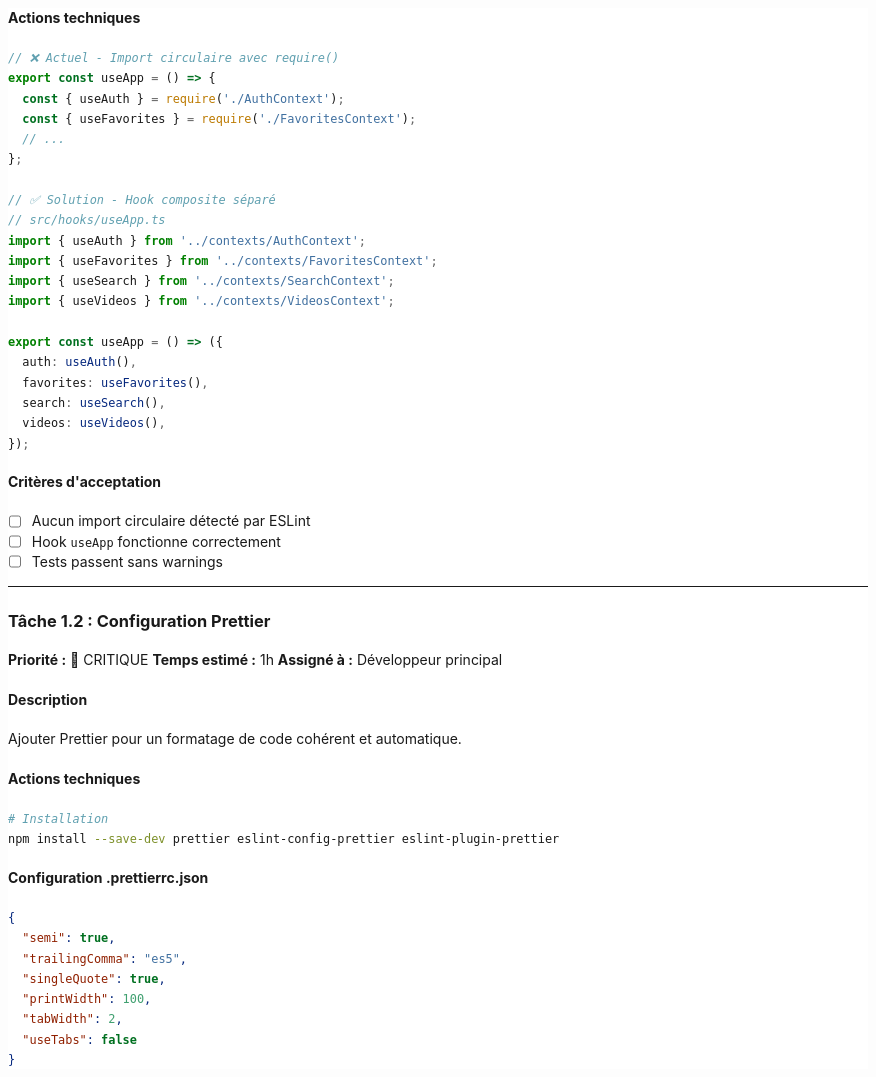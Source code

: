 #### **Actions techniques**
```typescript
// ❌ Actuel - Import circulaire avec require()
export const useApp = () => {
  const { useAuth } = require('./AuthContext');
  const { useFavorites } = require('./FavoritesContext');
  // ...
};

// ✅ Solution - Hook composite séparé
// src/hooks/useApp.ts
import { useAuth } from '../contexts/AuthContext';
import { useFavorites } from '../contexts/FavoritesContext';
import { useSearch } from '../contexts/SearchContext';
import { useVideos } from '../contexts/VideosContext';

export const useApp = () => ({
  auth: useAuth(),
  favorites: useFavorites(),
  search: useSearch(),
  videos: useVideos(),
});
```

#### **Critères d'acceptation**
- [ ] Aucun import circulaire détecté par ESLint
- [ ] Hook `useApp` fonctionne correctement
- [ ] Tests passent sans warnings

---

### **Tâche 1.2 : Configuration Prettier**
**Priorité :** 🔴 CRITIQUE
**Temps estimé :** 1h
**Assigné à :** Développeur principal

#### **Description**
Ajouter Prettier pour un formatage de code cohérent et automatique.

#### **Actions techniques**
```bash
# Installation
npm install --save-dev prettier eslint-config-prettier eslint-plugin-prettier
```

#### **Configuration .prettierrc.json**
```json
{
  "semi": true,
  "trailingComma": "es5",
  "singleQuote": true,
  "printWidth": 100,
  "tabWidth": 2,
  "useTabs": false
}
```
